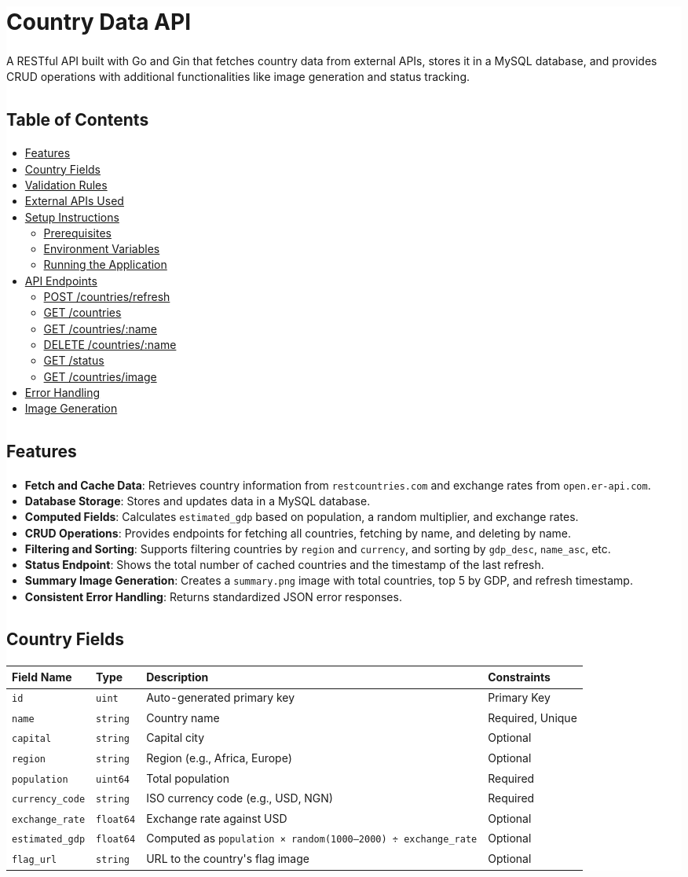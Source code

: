 # Country Data API

A RESTful API built with Go and Gin that fetches country data from external APIs, stores it in a MySQL database, and provides CRUD operations with additional functionalities like image generation and status tracking.

## Table of Contents

- [Features](#features)
- [Country Fields](#country-fields)
- [Validation Rules](#validation-rules)
- [External APIs Used](#external-apis-used)
- [Setup Instructions](#setup-instructions)
  - [Prerequisites](#prerequisites)
  - [Environment Variables](#environment-variables)
  - [Running the Application](#running-the-application)
- [API Endpoints](#api-endpoints)
  - [POST /countries/refresh](#post-countriesrefresh)
  - [GET /countries](#get-countries)
  - [GET /countries/:name](#get-countriesname)
  - [DELETE /countries/:name](#delete-countriesname)
  - [GET /status](#get-status)
  - [GET /countries/image](#get-countriesimage)
- [Error Handling](#error-handling)
- [Image Generation](#image-generation)

## Features

- **Fetch and Cache Data**: Retrieves country information from `restcountries.com` and exchange rates from `open.er-api.com`.
- **Database Storage**: Stores and updates data in a MySQL database.
- **Computed Fields**: Calculates `estimated_gdp` based on population, a random multiplier, and exchange rates.
- **CRUD Operations**: Provides endpoints for fetching all countries, fetching by name, and deleting by name.
- **Filtering and Sorting**: Supports filtering countries by `region` and `currency`, and sorting by `gdp_desc`, `name_asc`, etc.
- **Status Endpoint**: Shows the total number of cached countries and the timestamp of the last refresh.
- **Summary Image Generation**: Creates a `summary.png` image with total countries, top 5 by GDP, and refresh timestamp.
- **Consistent Error Handling**: Returns standardized JSON error responses.

## Country Fields

| Field Name        | Type     | Description                                                          | Constraints             |
| :---------------- | :------- | :------------------------------------------------------------------- | :---------------------- |
| `id`              | `uint`   | Auto-generated primary key                                           | Primary Key             |
| `name`            | `string` | Country name                                                         | Required, Unique        |
| `capital`         | `string` | Capital city                                                         | Optional                |
| `region`          | `string` | Region (e.g., Africa, Europe)                                        | Optional                |
| `population`      | `uint64` | Total population                                                     | Required                |
| `currency_code`   | `string` | ISO currency code (e.g., USD, NGN)                                   | Required                |
| `exchange_rate`   | `float64`| Exchange rate against USD                                            | Optional                |
| `estimated_gdp`   | `float64`| Computed as `population × random(1000–2000) ÷ exchange_rate`         | Optional                |
| `flag_url`        | `string` | URL to the country's flag image                                      | Optional                |